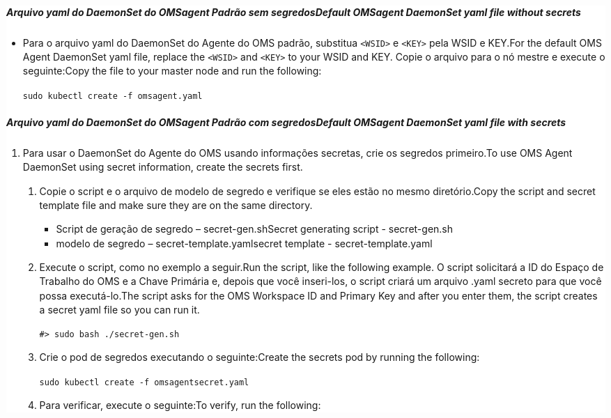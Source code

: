 ##### <a name="default-omsagent-daemonset-yaml-file-without-secrets"></a><span data-ttu-id="4da72-310">Arquivo yaml do DaemonSet do OMSagent Padrão sem segredos</span><span class="sxs-lookup"><span data-stu-id="4da72-310">Default OMSagent DaemonSet yaml file without secrets</span></span>

- <span data-ttu-id="4da72-311">Para o arquivo yaml do DaemonSet do Agente do OMS padrão, substitua `<WSID>` e `<KEY>` pela WSID e KEY.</span><span class="sxs-lookup"><span data-stu-id="4da72-311">For the default OMS Agent DaemonSet yaml file, replace the `<WSID>` and `<KEY>` to your WSID and KEY.</span></span> <span data-ttu-id="4da72-312">Copie o arquivo para o nó mestre e execute o seguinte:</span><span class="sxs-lookup"><span data-stu-id="4da72-312">Copy the file to your master node and run the following:</span></span>

    ```
    sudo kubectl create -f omsagent.yaml
    ```

##### <a name="default-omsagent-daemonset-yaml-file-with-secrets"></a><span data-ttu-id="4da72-313">Arquivo yaml do DaemonSet do OMSagent Padrão com segredos</span><span class="sxs-lookup"><span data-stu-id="4da72-313">Default OMSagent DaemonSet yaml file with secrets</span></span>

1. <span data-ttu-id="4da72-314">Para usar o DaemonSet do Agente do OMS usando informações secretas, crie os segredos primeiro.</span><span class="sxs-lookup"><span data-stu-id="4da72-314">To use OMS Agent DaemonSet using secret information, create the secrets first.</span></span>
    1. <span data-ttu-id="4da72-315">Copie o script e o arquivo de modelo de segredo e verifique se eles estão no mesmo diretório.</span><span class="sxs-lookup"><span data-stu-id="4da72-315">Copy the script and secret template file and make sure they are on the same directory.</span></span>
        - <span data-ttu-id="4da72-316">Script de geração de segredo – secret-gen.sh</span><span class="sxs-lookup"><span data-stu-id="4da72-316">Secret generating script - secret-gen.sh</span></span>
        - <span data-ttu-id="4da72-317">modelo de segredo – secret-template.yaml</span><span class="sxs-lookup"><span data-stu-id="4da72-317">secret template - secret-template.yaml</span></span>
    2. <span data-ttu-id="4da72-318">Execute o script, como no exemplo a seguir.</span><span class="sxs-lookup"><span data-stu-id="4da72-318">Run the script, like the following example.</span></span> <span data-ttu-id="4da72-319">O script solicitará a ID do Espaço de Trabalho do OMS e a Chave Primária e, depois que você inseri-los, o script criará um arquivo .yaml secreto para que você possa executá-lo.</span><span class="sxs-lookup"><span data-stu-id="4da72-319">The script asks for the OMS Workspace ID and Primary Key and after you enter them, the script creates a secret yaml file so you can run it.</span></span>   

        ```
        #> sudo bash ./secret-gen.sh
        ```

    3. <span data-ttu-id="4da72-320">Crie o pod de segredos executando o seguinte:</span><span class="sxs-lookup"><span data-stu-id="4da72-320">Create the secrets pod by running the following:</span></span>
        ```
        sudo kubectl create -f omsagentsecret.yaml
        ```

    4. <span data-ttu-id="4da72-321">Para verificar, execute o seguinte:</span><span class="sxs-lookup"><span data-stu-id="4da72-321">To verify, run the following:</span></span>
